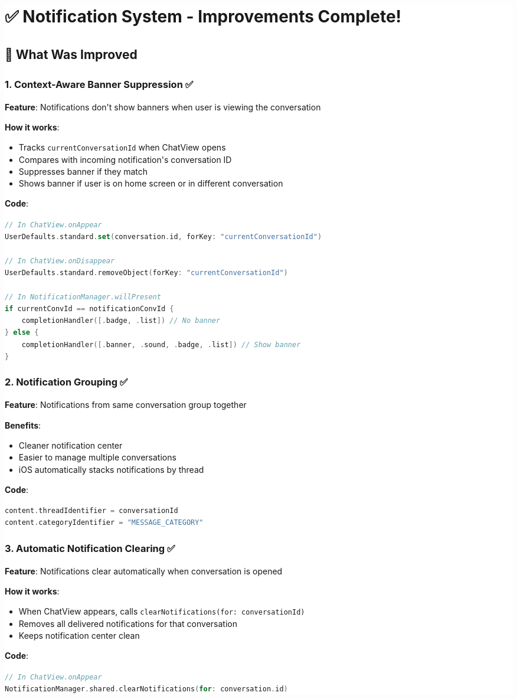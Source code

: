 # ✅ Notification System - Improvements Complete!

## 🎯 What Was Improved

### 1. **Context-Aware Banner Suppression** ✅
**Feature**: Notifications don't show banners when user is viewing the conversation

**How it works**:
- Tracks `currentConversationId` when ChatView opens
- Compares with incoming notification's conversation ID
- Suppresses banner if they match
- Shows banner if user is on home screen or in different conversation

**Code**:
```swift
// In ChatView.onAppear
UserDefaults.standard.set(conversation.id, forKey: "currentConversationId")

// In ChatView.onDisappear
UserDefaults.standard.removeObject(forKey: "currentConversationId")

// In NotificationManager.willPresent
if currentConvId == notificationConvId {
    completionHandler([.badge, .list]) // No banner
} else {
    completionHandler([.banner, .sound, .badge, .list]) // Show banner
}
```

### 2. **Notification Grouping** ✅
**Feature**: Notifications from same conversation group together

**Benefits**:
- Cleaner notification center
- Easier to manage multiple conversations
- iOS automatically stacks notifications by thread

**Code**:
```swift
content.threadIdentifier = conversationId
content.categoryIdentifier = "MESSAGE_CATEGORY"
```

### 3. **Automatic Notification Clearing** ✅
**Feature**: Notifications clear automatically when conversation is opened

**How it works**:
- When ChatView appears, calls `clearNotifications(for: conversationId)`
- Removes all delivered notifications for that conversation
- Keeps notification center clean

**Code**:
```swift
// In ChatView.onAppear
NotificationManager.shared.clearNotifications(for: conversation.id)
```
